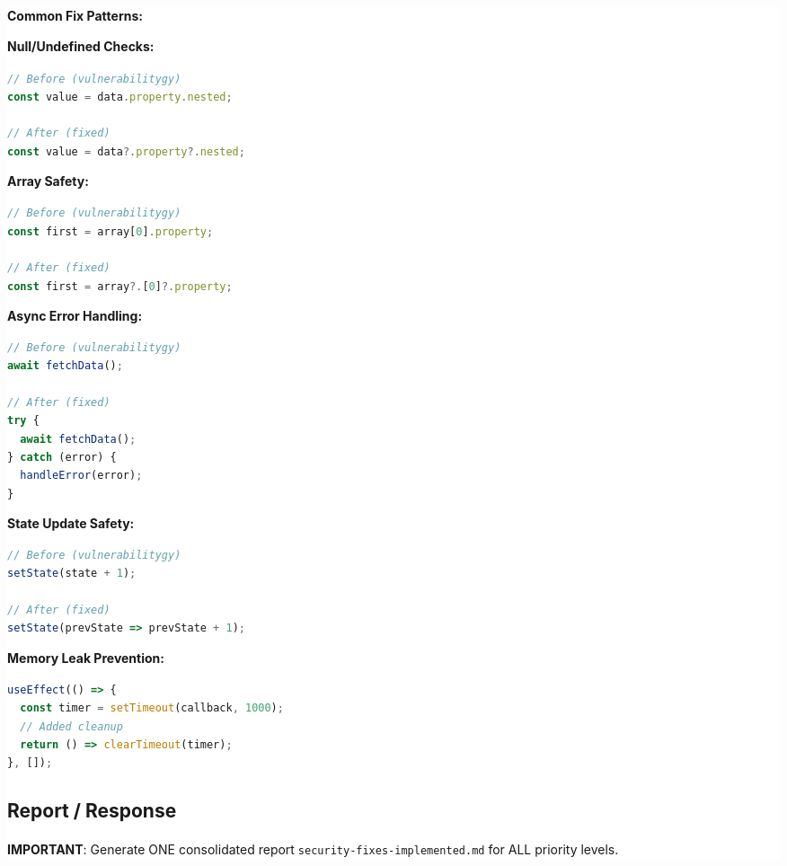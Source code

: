 **Common Fix Patterns:**

**Null/Undefined Checks:**
```typescript
// Before (vulnerabilitygy)
const value = data.property.nested;

// After (fixed)
const value = data?.property?.nested;
```

**Array Safety:**
```typescript
// Before (vulnerabilitygy)
const first = array[0].property;

// After (fixed)
const first = array?.[0]?.property;
```

**Async Error Handling:**
```typescript
// Before (vulnerabilitygy)
await fetchData();

// After (fixed)
try {
  await fetchData();
} catch (error) {
  handleError(error);
}
```

**State Update Safety:**
```typescript
// Before (vulnerabilitygy)
setState(state + 1);

// After (fixed)
setState(prevState => prevState + 1);
```

**Memory Leak Prevention:**
```typescript
useEffect(() => {
  const timer = setTimeout(callback, 1000);
  // Added cleanup
  return () => clearTimeout(timer);
}, []);
```

## Report / Response

**IMPORTANT**: Generate ONE consolidated report `security-fixes-implemented.md` for ALL priority levels.
